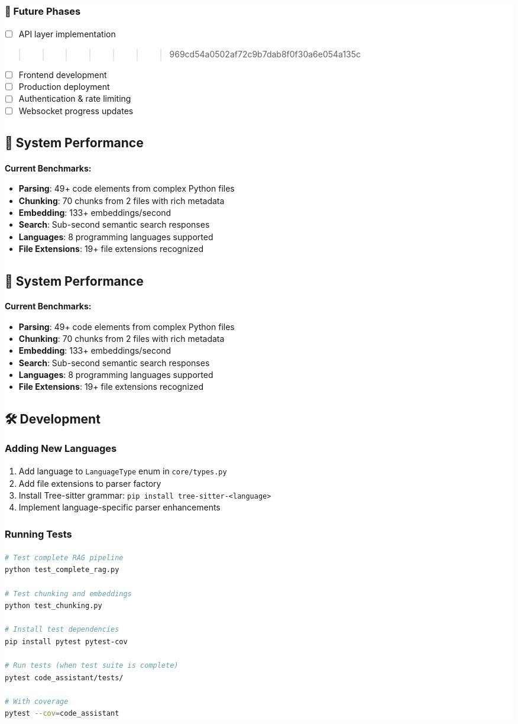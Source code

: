 ### 🔮 Future Phases
- [ ] API layer implementation
>>>>>>> 969cd54a0502af72c9b7dab8f0f30a6e054a135c
- [ ] Frontend development
- [ ] Production deployment
- [ ] Authentication & rate limiting
- [ ] Websocket progress updates

## 🎯 System Performance

**Current Benchmarks:**
- **Parsing**: 49+ code elements from complex Python files
- **Chunking**: 70 chunks from 2 files with rich metadata
- **Embedding**: 133+ embeddings/second
- **Search**: Sub-second semantic search responses
- **Languages**: 8 programming languages supported
- **File Extensions**: 19+ file extensions recognized

## 🎯 System Performance

**Current Benchmarks:**
- **Parsing**: 49+ code elements from complex Python files
- **Chunking**: 70 chunks from 2 files with rich metadata
- **Embedding**: 133+ embeddings/second
- **Search**: Sub-second semantic search responses
- **Languages**: 8 programming languages supported
- **File Extensions**: 19+ file extensions recognized

## 🛠️ Development

### Adding New Languages

1. Add language to `LanguageType` enum in `core/types.py`
2. Add file extensions to parser factory
3. Install Tree-sitter grammar: `pip install tree-sitter-<language>`
4. Implement language-specific parser enhancements

### Running Tests

```bash
# Test complete RAG pipeline
python test_complete_rag.py

# Test chunking and embeddings
python test_chunking.py

# Install test dependencies
pip install pytest pytest-cov

# Run tests (when test suite is complete)
pytest code_assistant/tests/

# With coverage
pytest --cov=code_assistant
```
